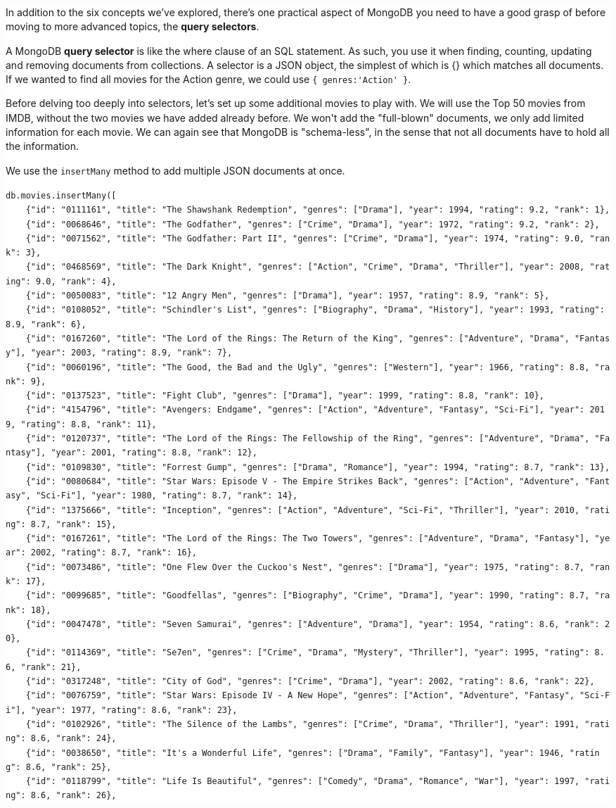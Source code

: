 In addition to the six concepts we’ve explored, there’s one practical aspect of MongoDB you need to have a good grasp of before moving to more advanced topics, the **query selectors**. 

A MongoDB **query selector** is like the where clause of an SQL statement. As such, you use it when finding, counting, updating and removing documents from collections. A selector is a JSON object, the simplest of which is {} which matches all documents. If we wanted to find all movies for the Action genre, we could use `{ genres:'Action' }`.
 
Before delving too deeply into selectors, let’s set up some additional movies to play with. We will use the Top 50 movies from IMDB, without the two movies we have added already before. We won't add the "full-blown" documents, we only add limited information for each movie. We can again see that MongoDB is "schema-less", in the sense that not all documents have to hold all the information. 

We use the `insertMany` method to add multiple JSON documents at once. 

```
db.movies.insertMany([
	{"id": "0111161", "title": "The Shawshank Redemption", "genres": ["Drama"], "year": 1994, "rating": 9.2, "rank": 1},
	{"id": "0068646", "title": "The Godfather", "genres": ["Crime", "Drama"], "year": 1972, "rating": 9.2, "rank": 2},
	{"id": "0071562", "title": "The Godfather: Part II", "genres": ["Crime", "Drama"], "year": 1974, "rating": 9.0, "rank": 3},
	{"id": "0468569", "title": "The Dark Knight", "genres": ["Action", "Crime", "Drama", "Thriller"], "year": 2008, "rating": 9.0, "rank": 4},
	{"id": "0050083", "title": "12 Angry Men", "genres": ["Drama"], "year": 1957, "rating": 8.9, "rank": 5},
	{"id": "0108052", "title": "Schindler's List", "genres": ["Biography", "Drama", "History"], "year": 1993, "rating": 8.9, "rank": 6},
	{"id": "0167260", "title": "The Lord of the Rings: The Return of the King", "genres": ["Adventure", "Drama", "Fantasy"], "year": 2003, "rating": 8.9, "rank": 7},
	{"id": "0060196", "title": "The Good, the Bad and the Ugly", "genres": ["Western"], "year": 1966, "rating": 8.8, "rank": 9},
	{"id": "0137523", "title": "Fight Club", "genres": ["Drama"], "year": 1999, "rating": 8.8, "rank": 10},
	{"id": "4154796", "title": "Avengers: Endgame", "genres": ["Action", "Adventure", "Fantasy", "Sci-Fi"], "year": 2019, "rating": 8.8, "rank": 11},
	{"id": "0120737", "title": "The Lord of the Rings: The Fellowship of the Ring", "genres": ["Adventure", "Drama", "Fantasy"], "year": 2001, "rating": 8.8, "rank": 12},
	{"id": "0109830", "title": "Forrest Gump", "genres": ["Drama", "Romance"], "year": 1994, "rating": 8.7, "rank": 13},
	{"id": "0080684", "title": "Star Wars: Episode V - The Empire Strikes Back", "genres": ["Action", "Adventure", "Fantasy", "Sci-Fi"], "year": 1980, "rating": 8.7, "rank": 14},
	{"id": "1375666", "title": "Inception", "genres": ["Action", "Adventure", "Sci-Fi", "Thriller"], "year": 2010, "rating": 8.7, "rank": 15},
	{"id": "0167261", "title": "The Lord of the Rings: The Two Towers", "genres": ["Adventure", "Drama", "Fantasy"], "year": 2002, "rating": 8.7, "rank": 16},
	{"id": "0073486", "title": "One Flew Over the Cuckoo's Nest", "genres": ["Drama"], "year": 1975, "rating": 8.7, "rank": 17},
	{"id": "0099685", "title": "Goodfellas", "genres": ["Biography", "Crime", "Drama"], "year": 1990, "rating": 8.7, "rank": 18},
	{"id": "0047478", "title": "Seven Samurai", "genres": ["Adventure", "Drama"], "year": 1954, "rating": 8.6, "rank": 20},
	{"id": "0114369", "title": "Se7en", "genres": ["Crime", "Drama", "Mystery", "Thriller"], "year": 1995, "rating": 8.6, "rank": 21},
	{"id": "0317248", "title": "City of God", "genres": ["Crime", "Drama"], "year": 2002, "rating": 8.6, "rank": 22},
	{"id": "0076759", "title": "Star Wars: Episode IV - A New Hope", "genres": ["Action", "Adventure", "Fantasy", "Sci-Fi"], "year": 1977, "rating": 8.6, "rank": 23},
	{"id": "0102926", "title": "The Silence of the Lambs", "genres": ["Crime", "Drama", "Thriller"], "year": 1991, "rating": 8.6, "rank": 24},
	{"id": "0038650", "title": "It's a Wonderful Life", "genres": ["Drama", "Family", "Fantasy"], "year": 1946, "rating": 8.6, "rank": 25},
	{"id": "0118799", "title": "Life Is Beautiful", "genres": ["Comedy", "Drama", "Romance", "War"], "year": 1997, "rating": 8.6, "rank": 26},
```